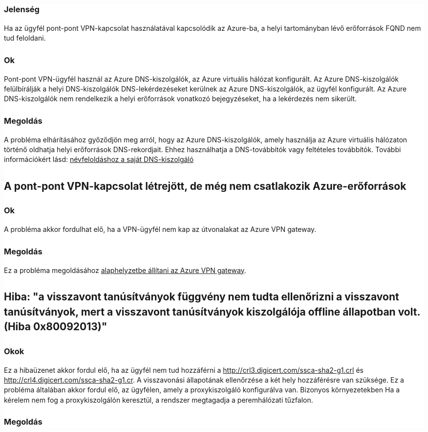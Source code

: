 ### <a name="symptom"></a>Jelenség

Ha az ügyfél pont-pont VPN-kapcsolat használatával kapcsolódik az Azure-ba, a helyi tartományban lévő erőforrások FQND nem tud feloldani.

### <a name="cause"></a>Ok

Pont-pont VPN-ügyfél használ az Azure DNS-kiszolgálók, az Azure virtuális hálózat konfigurált. Az Azure DNS-kiszolgálók felülbírálják a helyi DNS-kiszolgálók DNS-lekérdezéseket kerülnek az Azure DNS-kiszolgálók, az ügyfél konfigurált. Az Azure DNS-kiszolgálók nem rendelkezik a helyi erőforrások vonatkozó bejegyzéseket, ha a lekérdezés nem sikerült.

### <a name="solution"></a>Megoldás

A probléma elhárításához győződjön meg arról, hogy az Azure DNS-kiszolgálók, amely használja az Azure virtuális hálózaton történő oldhatja helyi erőforrások DNS-rekordjait. Ehhez használhatja a DNS-továbbítók vagy feltételes továbbítók. További információkért lásd: [névfeloldáshoz a saját DNS-kiszolgáló](../virtual-network/virtual-networks-name-resolution-for-vms-and-role-instances.md#name-resolution-using-your-own-dns-server)

## <a name="the-point-to-site-vpn-connection-is-established-but-you-still-cannot-connect-to-azure-resources"></a>A pont-pont VPN-kapcsolat létrejött, de még nem csatlakozik Azure-erőforrások 

### <a name="cause"></a>Ok

A probléma akkor fordulhat elő, ha a VPN-ügyfél nem kap az útvonalakat az Azure VPN gateway.

### <a name="solution"></a>Megoldás

Ez a probléma megoldásához [alaphelyzetbe állítani az Azure VPN gateway](vpn-gateway-resetgw-classic.md).

## <a name="error-the-revocation-function-was-unable-to-check-revocation-because-the-revocation-server-was-offlineerror-0x80092013"></a>Hiba: "a visszavont tanúsítványok függvény nem tudta ellenőrizni a visszavont tanúsítványok, mert a visszavont tanúsítványok kiszolgálója offline állapotban volt. (Hiba 0x80092013)"

### <a name="causes"></a>Okok
Ez a hibaüzenet akkor fordul elő, ha az ügyfél nem tud hozzáférni a http://crl3.digicert.com/ssca-sha2-g1.crl és http://crl4.digicert.com/ssca-sha2-g1.cr.  A visszavonási állapotának ellenőrzése a két hely hozzáférésre van szüksége.  Ez a probléma általában akkor fordul elő, az ügyfélen, amely a proxykiszolgáló konfigurálva van. Bizonyos környezetekben Ha a kérelem nem fog a proxykiszolgálón keresztül, a rendszer megtagadja a peremhálózati tűzfalon.

### <a name="solution"></a>Megoldás
